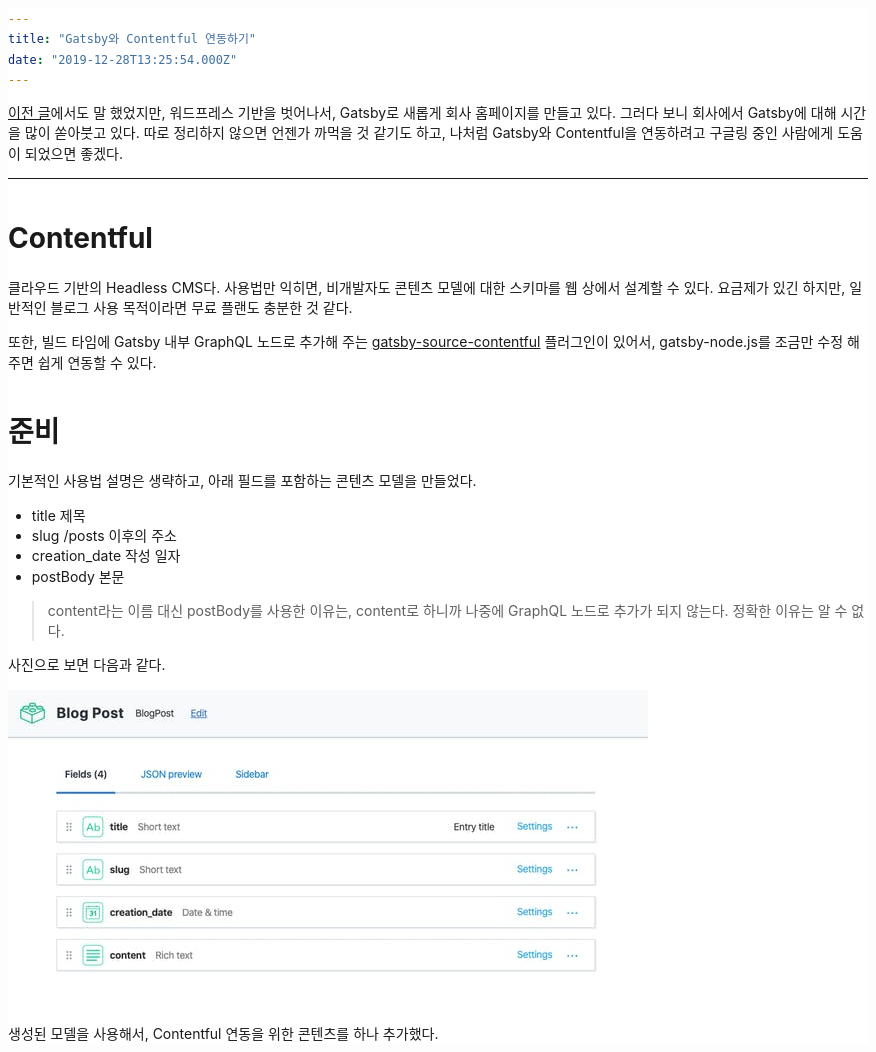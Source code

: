 ```yaml
---
title: "Gatsby와 Contentful 연동하기"
date: "2019-12-28T13:25:54.000Z"
---
```


[이전 글](/posts/build-a-funny-homepage-with-tina-cms)에서도 말 했었지만, 워드프레스 기반을 벗어나서, Gatsby로 새롭게 회사 홈페이지를 만들고 있다. 그러다 보니 회사에서 Gatsby에 대해 시간을 많이 쏟아붓고 있다. 따로 정리하지 않으면 언젠가 까먹을 것 같기도 하고, 나처럼 Gatsby와 Contentful을 연동하려고 구글링 중인 사람에게 도움이 되었으면 좋겠다.

---

# **Contentful**

클라우드 기반의 Headless CMS다. 사용법만 익히면, 비개발자도 콘텐츠 모델에 대한 스키마를 웹 상에서 설계할 수 있다. 요금제가 있긴 하지만, 일반적인 블로그 사용 목적이라면 무료 플랜도 충분한 것 같다.

또한, 빌드 타임에 Gatsby 내부 GraphQL 노드로 추가해 주는 [gatsby-source-contentful](https://www.gatsbyjs.org/packages/gatsby-source-contentful/) 플러그인이 있어서, gatsby-node.js를 조금만 수정 해 주면 쉽게 연동할 수 있다.

# 준비

기본적인 사용법 설명은 생략하고, 아래 필드를 포함하는 콘텐츠 모델을 만들었다.

- title 제목
- slug /posts 이후의 주소
- creation\_date 작성 일자
- postBody 본문

> content라는 이름 대신 postBody를 사용한 이유는, content로 하니까 나중에 GraphQL 노드로 추가가 되지 않는다. 정확한 이유는 알 수 없다.

사진으로 보면 다음과 같다.

![](56a4a9f7-cb99-49dc-bd62-c7676cb6199d_1.png)

생성된 모델을 사용해서, Contentful 연동을 위한 콘텐츠를 하나 추가했다.
